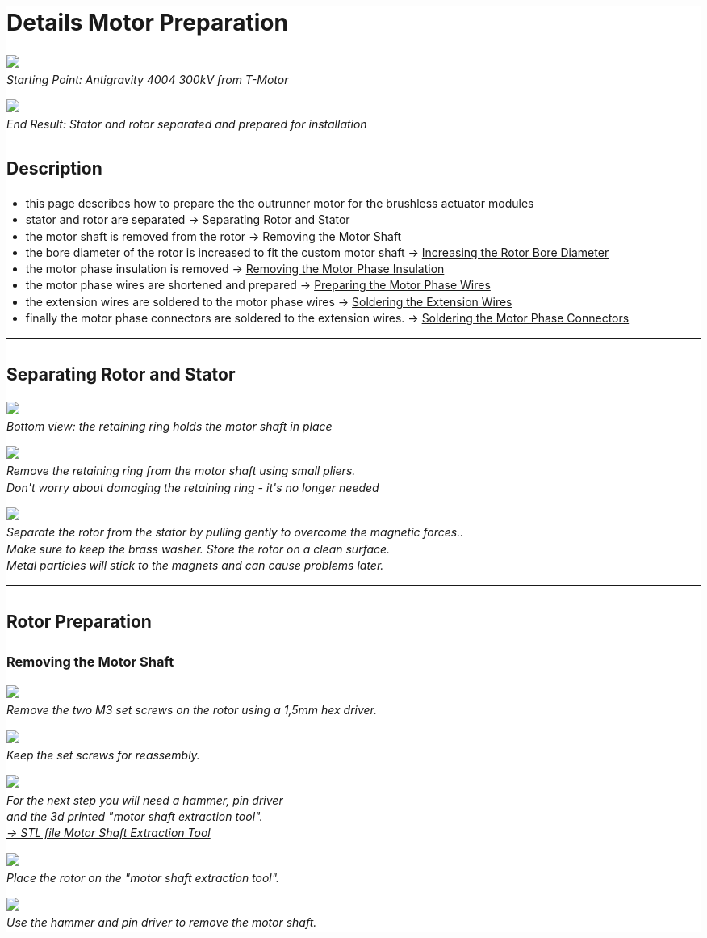 # Details Motor Preparation

<img src="../images/motor_mod_1.jpg" width="400"> <br>*Starting Point: Antigravity 4004 300kV from T-Motor*

<img src="../images/motor_mod_1_2.jpg" width="450"> <br>*End Result: Stator and rotor separated and prepared for installation*

## Description
* this page describes how to prepare the the outrunner motor for the brushless actuator modules
* stator and rotor are separated -> [Separating Rotor and Stator](#separating-rotor-and-stator)
* the motor shaft is removed from the rotor -> [Removing the Motor Shaft](#removing-the-motor-shaft)
* the bore diameter of the rotor is increased to fit the custom motor shaft -> [Increasing the Rotor Bore Diameter](#increasing-the-rotor-bore-diameter)
* the motor phase insulation is removed -> [Removing the Motor Phase Insulation](#removing-the-motor-phase-insulation)
* the motor phase wires are shortened and prepared -> [Preparing the Motor Phase Wires](#preparing-the-motor-phase-wires)
* the extension wires are soldered to the motor phase wires -> [Soldering the Extension Wires](#soldering-the-extension-wires)
* finally the motor phase connectors are soldered to the extension wires. -> [Soldering the Motor Phase Connectors](#soldering-the-motor-phase-connectors)
---
## Separating Rotor and Stator
<img src="../images/motor_mod_2.jpg" width="250"> <br>*Bottom view: the retaining ring holds the motor shaft in place*  

<img src="../images/motor_mod_2_1.jpg" width="250"> <br>*Remove the retaining ring from the motor shaft using small pliers.<br>
Don't worry about damaging the retaining ring - it's no longer needed*  

<img src="../images/motor_mod_3.jpg" width="300"> <br>*Separate the rotor from the stator by pulling gently to overcome the magnetic forces.. <br>Make sure to keep the brass washer. Store the rotor on a clean surface. <br>Metal particles will stick to the magnets and can cause problems later.*

---
## Rotor Preparation
### Removing the Motor Shaft

<img src="../images/motor_mod_4_1.jpg" width="300"> <br>*Remove the two M3 set screws on the rotor using a 1,5mm hex driver.*

<img src="../images/motor_mod_4.jpg" width="250"> <br>*Keep the set screws for reassembly.*  

<img src="../images/motor_mod_5.jpg" width="300"> <br>*For the next step you will need a hammer, pin driver <br>and the 3d printed "motor shaft extraction tool".<br>[-> STL file Motor Shaft Extraction Tool](../stl_files/tool_motor_shaft_extraction.STL)*  

<img src="../images/motor_mod_10_1.jpg" width="300"> <br>*Place the rotor on the "motor shaft extraction tool".*  

<img src="../images/motor_mod_10_2.jpg" width="300"> <br>*Use the hammer and pin driver to remove the motor shaft.*
